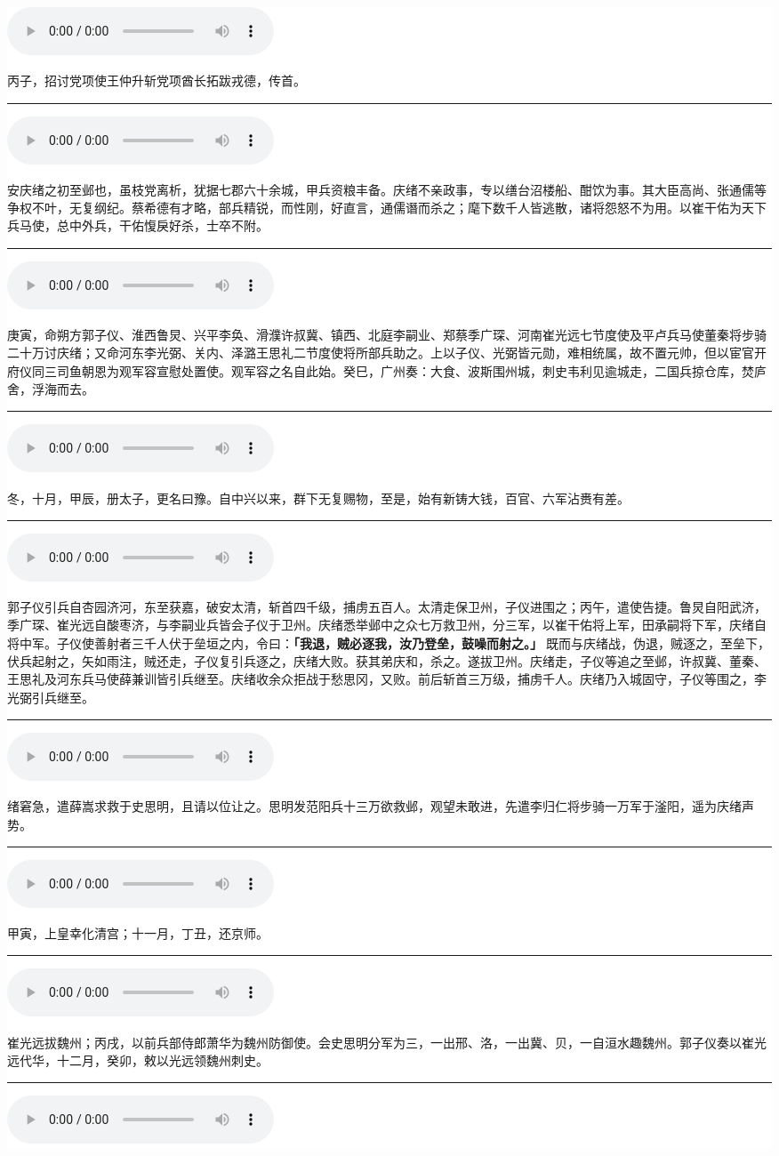 ![](assets/audios/220/91.mp3)

丙子，招讨党项使王仲升斩党项酋长拓跋戎德，传首。

---

![](assets/audios/220/92.mp3)

安庆绪之初至邺也，虽枝党离析，犹据七郡六十余城，甲兵资粮丰备。庆绪不亲政事，专以缮台沼楼船、酣饮为事。其大臣高尚、张通儒等争权不叶，无复纲纪。蔡希德有才略，部兵精锐，而性刚，好直言，通儒谮而杀之；麾下数千人皆逃散，诸将怨怒不为用。以崔干佑为天下兵马使，总中外兵，干佑愎戾好杀，士卒不附。

---

![](assets/audios/220/93.mp3)

庚寅，命朔方郭子仪、淮西鲁炅、兴平李奂、滑濮许叔冀、镇西、北庭李嗣业、郑蔡季广琛、河南崔光远七节度使及平卢兵马使董秦将步骑二十万讨庆绪；又命河东李光弼、关内、泽潞王思礼二节度使将所部兵助之。上以子仪、光弼皆元勋，难相统属，故不置元帅，但以宦官开府仪同三司鱼朝恩为观军容宣慰处置使。观军容之名自此始。癸巳，广州奏：大食、波斯围州城，刺史韦利见逾城走，二国兵掠仓库，焚庐舍，浮海而去。

---

![](assets/audios/220/94.mp3)

冬，十月，甲辰，册太子，更名曰豫。自中兴以来，群下无复赐物，至是，始有新铸大钱，百官、六军沾赉有差。

---

![](assets/audios/220/95.mp3)

郭子仪引兵自杏园济河，东至获嘉，破安太清，斩首四千级，捕虏五百人。太清走保卫州，子仪进围之；丙午，遣使告捷。鲁炅自阳武济，季广琛、崔光远自酸枣济，与李嗣业兵皆会子仪于卫州。庆绪悉举邺中之众七万救卫州，分三军，以崔干佑将上军，田承嗣将下军，庆绪自将中军。子仪使善射者三千人伏于垒垣之内，令曰：__「我退，贼必逐我，汝乃登垒，鼓噪而射之。」__ 既而与庆绪战，伪退，贼逐之，至垒下，伏兵起射之，矢如雨注，贼还走，子仪复引兵逐之，庆绪大败。获其弟庆和，杀之。遂拔卫州。庆绪走，子仪等追之至邺，许叔冀、董秦、王思礼及河东兵马使薛兼训皆引兵继至。庆绪收余众拒战于愁思冈，又败。前后斩首三万级，捕虏千人。庆绪乃入城固守，子仪等围之，李光弼引兵继至。

---

![](assets/audios/220/96.mp3)

绪窘急，遣薛嵩求救于史思明，且请以位让之。思明发范阳兵十三万欲救邺，观望未敢进，先遣李归仁将步骑一万军于滏阳，遥为庆绪声势。

---

![](assets/audios/220/97.mp3)

甲寅，上皇幸化清宫；十一月，丁丑，还京师。

---

![](assets/audios/220/98.mp3)

崔光远拔魏州；丙戌，以前兵部侍郎萧华为魏州防御使。会史思明分军为三，一出邢、洛，一出冀、贝，一自洹水趣魏州。郭子仪奏以崔光远代华，十二月，癸卯，敕以光远领魏州刺史。

---

![](assets/audios/220/99.mp3)
